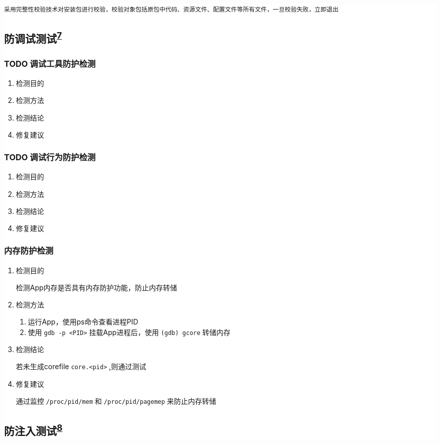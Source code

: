     采用完整性校验技术对安装包进行校验，校验对象包括原包中代码、资源文件、配置文件等所有文件，一旦校验失败，立即退出


<a id="orgcd438a0"></a>

## 防调试测试<sup><a id="fnr.7" class="footref" href="#fn.7" role="doc-backlink">7</a></sup>


<a id="org0692e69"></a>

### TODO 调试工具防护检测

1.  检测目的

2.  检测方法

3.  检测结论

4.  修复建议


<a id="org4816187"></a>

### TODO 调试行为防护检测

1.  检测目的

2.  检测方法

3.  检测结论

4.  修复建议


<a id="org103f672"></a>

### 内存防护检测

1.  检测目的

    检测App内存是否具有内存防护功能，防止内存转储

2.  检测方法

    1.  运行App，使用ps命令查看进程PID
    2.  使用 `gdb -p <PID>` 挂载App进程后，使用 `(gdb) gcore` 转储内存

3.  检测结论

    若未生成corefile `core.<pid>` ,则通过测试

4.  修复建议

    通过监控 `/proc/pid/mem` 和 `/proc/pid/pagemep` 来防止内存转储


<a id="org6e4485b"></a>

## 防注入测试<sup><a id="fnr.8" class="footref" href="#fn.8" role="doc-backlink">8</a></sup>
